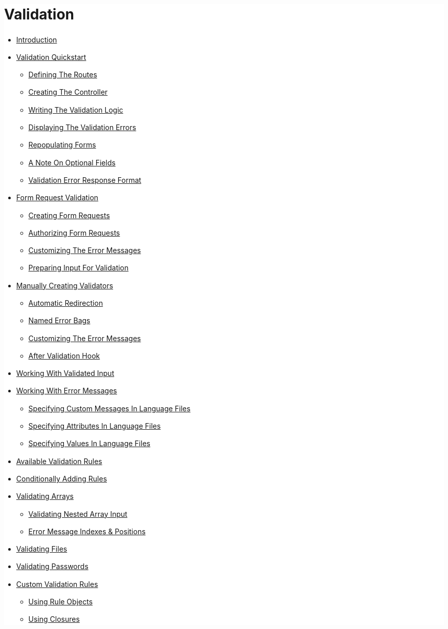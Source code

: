 # Validation
- [Introduction](#introduction)
- [Validation Quickstart](#validation-quickstart)
    - [Defining The Routes](#quick-defining-the-routes)

    - [Creating The Controller](#quick-creating-the-controller)

    - [Writing The Validation Logic](#quick-writing-the-validation-logic)

    - [Displaying The Validation Errors](#quick-displaying-the-validation-errors)

    - [Repopulating Forms](#repopulating-forms)

    - [A Note On Optional Fields](#a-note-on-optional-fields)

    - [Validation Error Response Format](#validation-error-response-format)


- [Form Request Validation](#form-request-validation)
    - [Creating Form Requests](#creating-form-requests)

    - [Authorizing Form Requests](#authorizing-form-requests)

    - [Customizing The Error Messages](#customizing-the-error-messages)

    - [Preparing Input For Validation](#preparing-input-for-validation)


- [Manually Creating Validators](#manually-creating-validators)
    - [Automatic Redirection](#automatic-redirection)

    - [Named Error Bags](#named-error-bags)

    - [Customizing The Error Messages](#manual-customizing-the-error-messages)

    - [After Validation Hook](#after-validation-hook)


- [Working With Validated Input](#working-with-validated-input)
- [Working With Error Messages](#working-with-error-messages)
    - [Specifying Custom Messages In Language Files](#specifying-custom-messages-in-language-files)

    - [Specifying Attributes In Language Files](#specifying-attribute-in-language-files)

    - [Specifying Values In Language Files](#specifying-values-in-language-files)


- [Available Validation Rules](#available-validation-rules)
- [Conditionally Adding Rules](#conditionally-adding-rules)
- [Validating Arrays](#validating-arrays)
    - [Validating Nested Array Input](#validating-nested-array-input)

    - [Error Message Indexes & Positions](#error-message-indexes-and-positions)


- [Validating Files](#validating-files)
- [Validating Passwords](#validating-passwords)
- [Custom Validation Rules](#custom-validation-rules)
    - [Using Rule Objects](#using-rule-objects)

    - [Using Closures](#using-closures)
